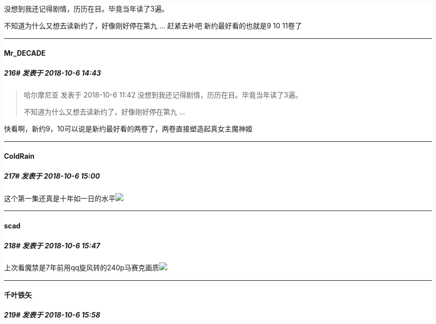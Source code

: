 没想到我还记得剧情，历历在目。毕竟当年读了3遍。

不知道为什么又想去读新约了，好像刚好停在第九 ...</blockquote>
赶紧去补吧 新约最好看的也就是9 10 11卷了







*****

####  Mr_DECADE  
##### 216#       发表于 2018-10-6 14:43



<blockquote>哈尔摩尼亚 发表于 2018-10-6 11:42
没想到我还记得剧情，历历在目。毕竟当年读了3遍。

不知道为什么又想去读新约了，好像刚好停在第九 ...</blockquote>
快看啊，新约9，10可以说是新约最好看的两卷了，两卷直接塑造起真女主魔神姬







*****

####  ColdRain  
##### 217#       发表于 2018-10-6 15:00




这个第一集还真是十年如一日的水平<img src="https://static.saraba1st.com/image/smiley/face2017/001.png" referrerpolicy="no-referrer">







*****

####  scad  
##### 218#       发表于 2018-10-6 15:47




上次看魔禁是7年前用qq旋风转的240p马赛克画质<img src="https://static.saraba1st.com/image/smiley/face2017/119.png" referrerpolicy="no-referrer">







*****

####  千叶铁矢  
##### 219#       发表于 2018-10-6 15:58
